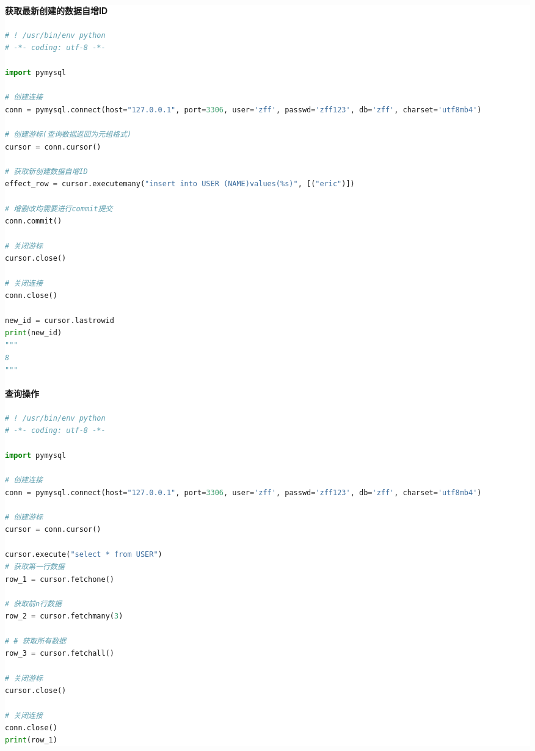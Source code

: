 #### 获取最新创建的数据自增ID

```python
# ! /usr/bin/env python
# -*- coding: utf-8 -*-

import pymysql

# 创建连接
conn = pymysql.connect(host="127.0.0.1", port=3306, user='zff', passwd='zff123', db='zff', charset='utf8mb4')

# 创建游标(查询数据返回为元组格式)
cursor = conn.cursor()

# 获取新创建数据自增ID
effect_row = cursor.executemany("insert into USER (NAME)values(%s)", [("eric")])

# 增删改均需要进行commit提交
conn.commit()

# 关闭游标
cursor.close()

# 关闭连接
conn.close()

new_id = cursor.lastrowid
print(new_id)
"""
8
"""
```

#### 查询操作

```python
# ! /usr/bin/env python
# -*- coding: utf-8 -*-

import pymysql

# 创建连接
conn = pymysql.connect(host="127.0.0.1", port=3306, user='zff', passwd='zff123', db='zff', charset='utf8mb4')

# 创建游标
cursor = conn.cursor()

cursor.execute("select * from USER")
# 获取第一行数据
row_1 = cursor.fetchone()

# 获取前n行数据
row_2 = cursor.fetchmany(3)

# # 获取所有数据
row_3 = cursor.fetchall()

# 关闭游标
cursor.close()

# 关闭连接
conn.close()
print(row_1)
```